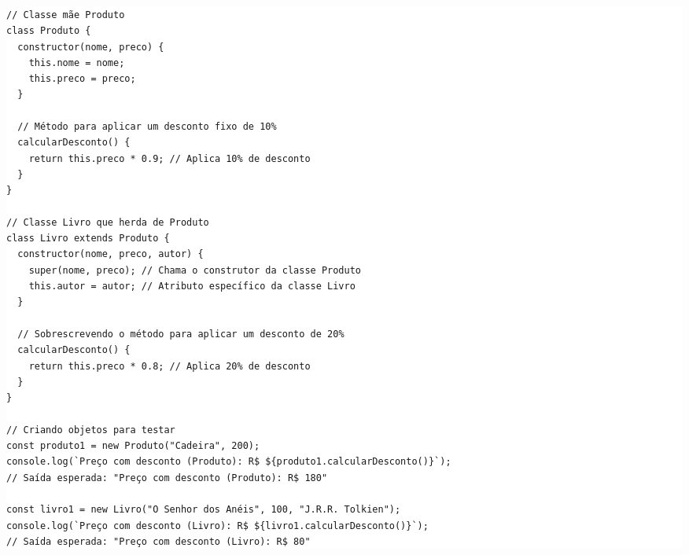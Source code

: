 ```
// Classe mãe Produto
class Produto {
  constructor(nome, preco) {
    this.nome = nome;
    this.preco = preco;
  }

  // Método para aplicar um desconto fixo de 10%
  calcularDesconto() {
    return this.preco * 0.9; // Aplica 10% de desconto
  }
}

// Classe Livro que herda de Produto
class Livro extends Produto {
  constructor(nome, preco, autor) {
    super(nome, preco); // Chama o construtor da classe Produto
    this.autor = autor; // Atributo específico da classe Livro
  }

  // Sobrescrevendo o método para aplicar um desconto de 20%
  calcularDesconto() {
    return this.preco * 0.8; // Aplica 20% de desconto
  }
}

// Criando objetos para testar
const produto1 = new Produto("Cadeira", 200);
console.log(`Preço com desconto (Produto): R$ ${produto1.calcularDesconto()}`);
// Saída esperada: "Preço com desconto (Produto): R$ 180"

const livro1 = new Livro("O Senhor dos Anéis", 100, "J.R.R. Tolkien");
console.log(`Preço com desconto (Livro): R$ ${livro1.calcularDesconto()}`);
// Saída esperada: "Preço com desconto (Livro): R$ 80"
```
